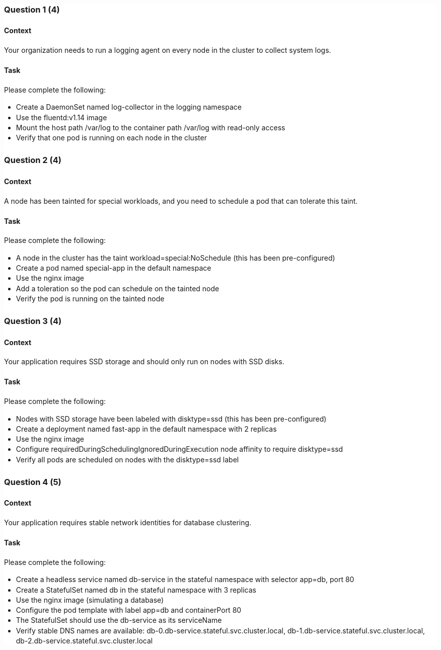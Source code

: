 ### Question 1 (4)
#### Context
Your organization needs to run a logging agent on every node in the cluster to collect system logs.
#### Task
Please complete the following:
- Create a DaemonSet named log-collector in the logging namespace
- Use the fluentd:v1.14 image
- Mount the host path /var/log to the container path /var/log with read-only access
- Verify that one pod is running on each node in the cluster

### Question 2 (4)
#### Context
A node has been tainted for special workloads, and you need to schedule a pod that can tolerate this taint.
#### Task
Please complete the following:
- A node in the cluster has the taint workload=special:NoSchedule (this has been pre-configured)
- Create a pod named special-app in the default namespace
- Use the nginx image
- Add a toleration so the pod can schedule on the tainted node
- Verify the pod is running on the tainted node

### Question 3 (4)
#### Context
Your application requires SSD storage and should only run on nodes with SSD disks.
#### Task
Please complete the following:
- Nodes with SSD storage have been labeled with disktype=ssd (this has been pre-configured)
- Create a deployment named fast-app in the default namespace with 2 replicas
- Use the nginx image
- Configure requiredDuringSchedulingIgnoredDuringExecution node affinity to require disktype=ssd
- Verify all pods are scheduled on nodes with the disktype=ssd label

### Question 4 (5)
#### Context
Your application requires stable network identities for database clustering.
#### Task
Please complete the following:
- Create a headless service named db-service in the stateful namespace with selector app=db, port 80
- Create a StatefulSet named db in the stateful namespace with 3 replicas
- Use the nginx image (simulating a database)
- Configure the pod template with label app=db and containerPort 80
- The StatefulSet should use the db-service as its serviceName
- Verify stable DNS names are available: db-0.db-service.stateful.svc.cluster.local, db-1.db-service.stateful.svc.cluster.local, db-2.db-service.stateful.svc.cluster.local
